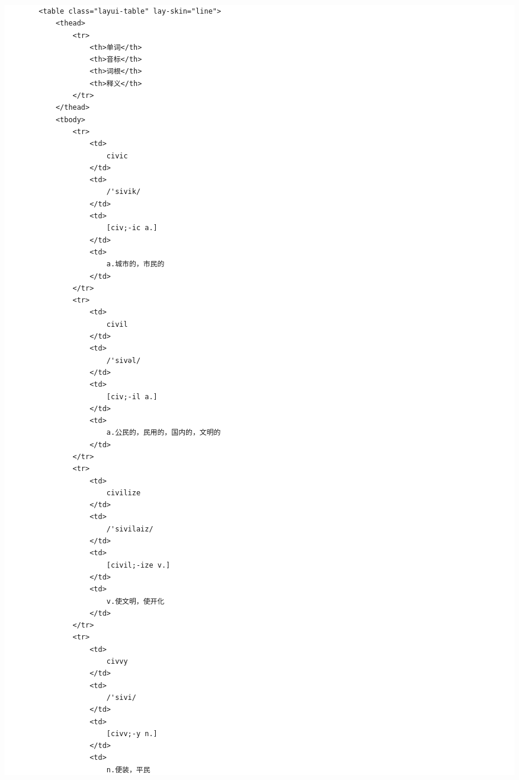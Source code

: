             <table class="layui-table" lay-skin="line">
                <thead>
                    <tr>
                        <th>单词</th>
                        <th>音标</th>
                        <th>词根</th>
                        <th>释义</th>
                    </tr>
                </thead>
                <tbody>
                    <tr>
                        <td>
                            civic
                        </td>
                        <td>
                            /'sivik/
                        </td>
                        <td>
                            [civ;-ic a.]
                        </td>
                        <td>
                            a.城市的，市民的
                        </td>
                    </tr>
                    <tr>
                        <td>
                            civil
                        </td>
                        <td>
                            /'sivәl/
                        </td>
                        <td>
                            [civ;-il a.]
                        </td>
                        <td>
                            a.公民的，民用的，国内的，文明的
                        </td>
                    </tr>
                    <tr>
                        <td>
                            civilize
                        </td>
                        <td>
                            /'sivilaiz/
                        </td>
                        <td>
                            [civil;-ize v.]
                        </td>
                        <td>
                            v.使文明，使开化
                        </td>
                    </tr>
                    <tr>
                        <td>
                            civvy
                        </td>
                        <td>
                            /'sivi/
                        </td>
                        <td>
                            [civv;-y n.]
                        </td>
                        <td>
                            n.便装，平民
